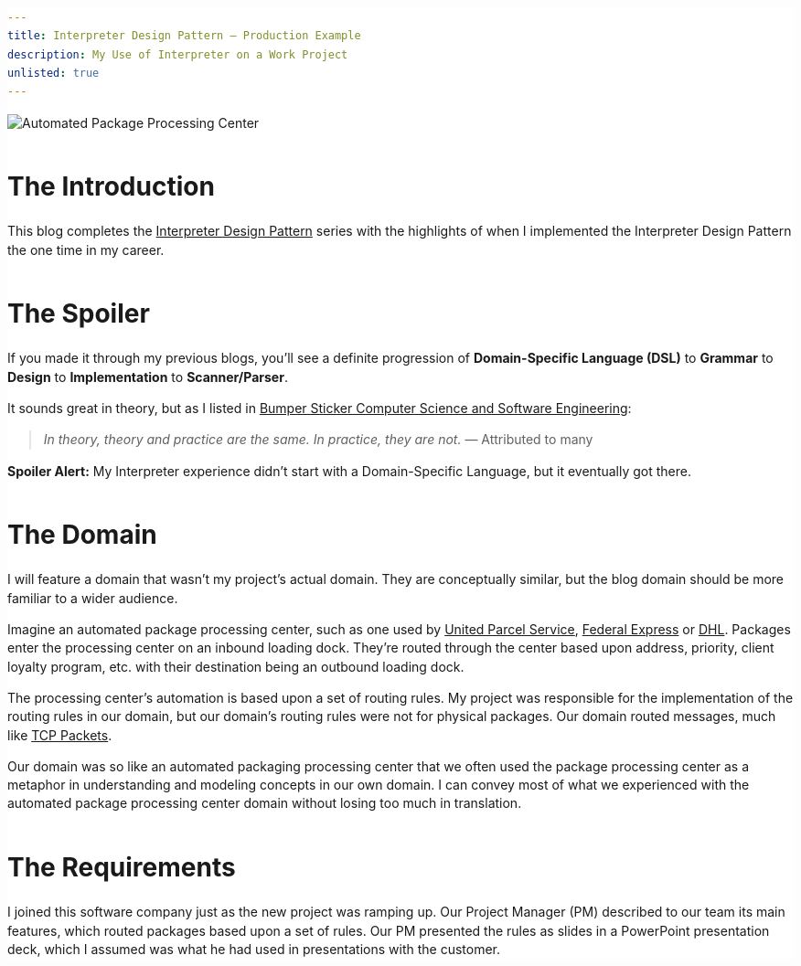 ```yaml
---
title: Interpreter Design Pattern – Production Example
description: My Use of Interpreter on a Work Project
unlisted: true
---
```

<img src="https://fdczvxmwwjwpwbeeqcth.supabase.co/storage/v1/object/public/images/bd37709b-b3c9-4fa5-a4b1-d771dcf83123/3e87f742-895d-46c1-bd74-4bfe6bc61668.png" alt="Automated Package Processing Center" title="Image Source: https://easy-peasy.ai/ai-image-generator/images/modern-factory-sophisticated-robots-automation-system" width = "50%" align="center" style="padding-right: 35px;">

# The Introduction
This blog completes the [Interpreter Design Pattern](https://jhumelsine.github.io/2024/03/12/interpreter-design-pattern-introduction.html) series with the highlights of when I implemented the Interpreter Design Pattern the one time in my career.

# The Spoiler
If you made it through my previous blogs, you’ll see a definite progression of __Domain-Specific Language (DSL)__ to __Grammar__ to __Design__ to __Implementation__ to __Scanner/Parser__.

It sounds great in theory, but as I listed in [Bumper Sticker Computer Science and Software Engineering](https://jhumelsine.github.io/2023/12/15/bumper-sticker-computer-science-software-engineering.html):
> _In theory, theory and practice are the same. In practice, they are not._ ― Attributed to many

__Spoiler Alert:__ My Interpreter experience didn’t start with a Domain-Specific Language, but it eventually got there.

# The Domain
I will feature a domain that wasn’t my project’s actual domain. They are conceptually similar, but the blog domain should be more familiar to a wider audience.

Imagine an automated package processing center, such as one used by [United Parcel Service]( https://www.ups.com), [Federal Express]( https://www.fedex.com/) or [DHL](https://www.dhl.com/). Packages enter the processing center on an inbound loading dock. They’re routed through the center based upon address, priority, client loyalty program, etc. with their destination being an outbound loading dock.

The processing center’s automation is based upon a set of routing rules. My project was responsible for the implementation of the routing rules in our domain, but our domain’s routing rules were not for physical packages. Our domain routed messages, much like [TCP Packets](https://en.wikipedia.org/wiki/Transmission_Control_Protocol#TCP_segment_structure).

Our domain was so like an automated packaging processing center that we often used the package processing center as a metaphor in understanding and modeling concepts in our own domain. I can convey most of what we experienced with the automated package processing center domain without losing too much in translation.

# The Requirements
I joined this software company just as the new project was ramping up. Our Project Manager (PM) described to our team its main features, which routed packages based upon a set of rules. Our PM presented the rules as slides in a PowerPoint presentation deck, which I assumed was what he had used in presentations with the customer.
